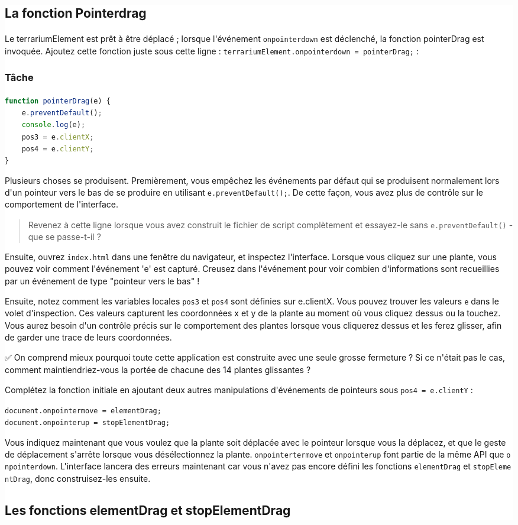 ## La fonction Pointerdrag

Le terrariumElement est prêt à être déplacé ; lorsque l'événement `onpointerdown` est déclenché, la fonction pointerDrag est invoquée. Ajoutez cette fonction juste sous cette ligne : `terrariumElement.onpointerdown = pointerDrag;` :

### Tâche 

```javascript
function pointerDrag(e) {
	e.preventDefault();
	console.log(e);
	pos3 = e.clientX;
	pos4 = e.clientY;
}
```

Plusieurs choses se produisent. Premièrement, vous empêchez les événements par défaut qui se produisent normalement lors d'un pointeur vers le bas de se produire en utilisant `e.preventDefault();`. De cette façon, vous avez plus de contrôle sur le comportement de l'interface.

> Revenez à cette ligne lorsque vous avez construit le fichier de script complètement et essayez-le sans `e.preventDefault()` - que se passe-t-il ?

Ensuite, ouvrez `index.html` dans une fenêtre du navigateur, et inspectez l'interface. Lorsque vous cliquez sur une plante, vous pouvez voir comment l'événement 'e' est capturé. Creusez dans l'événement pour voir combien d'informations sont recueillies par un événement de type "pointeur vers le bas" ! 

Ensuite, notez comment les variables locales `pos3` et `pos4` sont définies sur e.clientX. Vous pouvez trouver les valeurs `e` dans le volet d'inspection. Ces valeurs capturent les coordonnées x et y de la plante au moment où vous cliquez dessus ou la touchez. Vous aurez besoin d'un contrôle précis sur le comportement des plantes lorsque vous cliquerez dessus et les ferez glisser, afin de garder une trace de leurs coordonnées.

✅ On comprend mieux pourquoi toute cette application est construite avec une seule grosse fermeture ? Si ce n'était pas le cas, comment maintiendriez-vous la portée de chacune des 14 plantes glissantes ?

Complétez la fonction initiale en ajoutant deux autres manipulations d'événements de pointeurs sous `pos4 = e.clientY` :

```html
document.onpointermove = elementDrag;
document.onpointerup = stopElementDrag;
```
Vous indiquez maintenant que vous voulez que la plante soit déplacée avec le pointeur lorsque vous la déplacez, et que le geste de déplacement s'arrête lorsque vous désélectionnez la plante. `onpointertermove` et `onpointerup` font partie de la même API que `onpointerdown`. L'interface lancera des erreurs maintenant car vous n'avez pas encore défini les fonctions `elementDrag` et `stopElementDrag`, donc construisez-les ensuite.

## Les fonctions elementDrag et stopElementDrag

